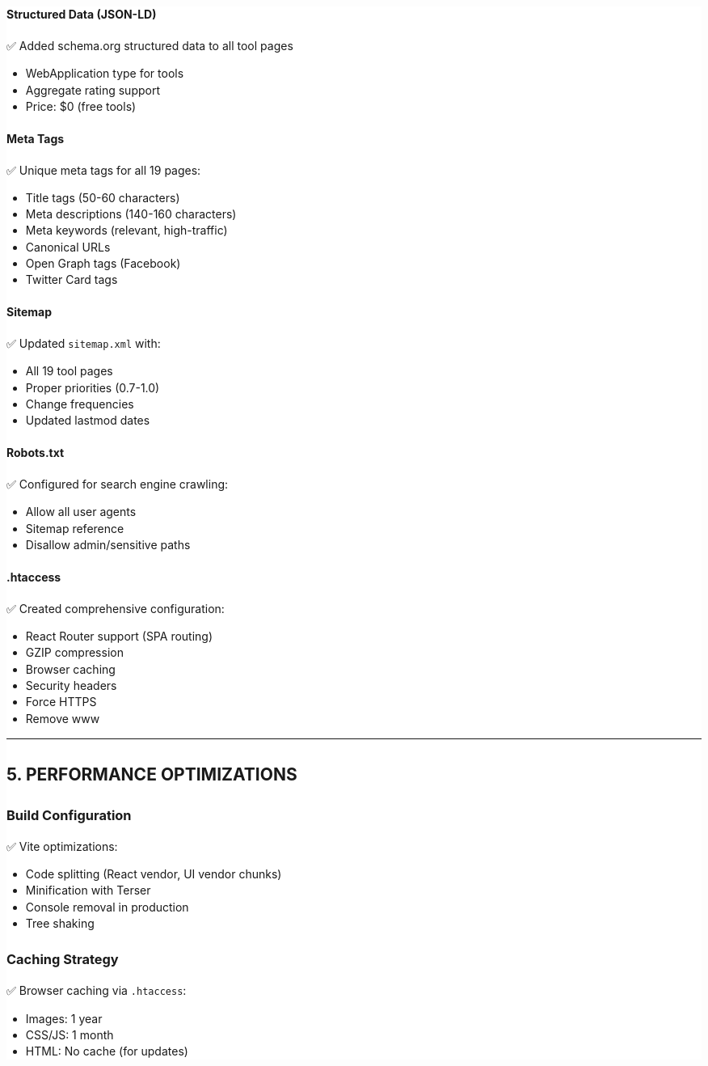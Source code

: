 #### Structured Data (JSON-LD)
✅ Added schema.org structured data to all tool pages
- WebApplication type for tools
- Aggregate rating support
- Price: $0 (free tools)

#### Meta Tags
✅ Unique meta tags for all 19 pages:
- Title tags (50-60 characters)
- Meta descriptions (140-160 characters)
- Meta keywords (relevant, high-traffic)
- Canonical URLs
- Open Graph tags (Facebook)
- Twitter Card tags

#### Sitemap
✅ Updated `sitemap.xml` with:
- All 19 tool pages
- Proper priorities (0.7-1.0)
- Change frequencies
- Updated lastmod dates

#### Robots.txt
✅ Configured for search engine crawling:
- Allow all user agents
- Sitemap reference
- Disallow admin/sensitive paths

#### .htaccess
✅ Created comprehensive configuration:
- React Router support (SPA routing)
- GZIP compression
- Browser caching
- Security headers
- Force HTTPS
- Remove www

---

## 5. PERFORMANCE OPTIMIZATIONS

### Build Configuration
✅ Vite optimizations:
- Code splitting (React vendor, UI vendor chunks)
- Minification with Terser
- Console removal in production
- Tree shaking

### Caching Strategy
✅ Browser caching via `.htaccess`:
- Images: 1 year
- CSS/JS: 1 month
- HTML: No cache (for updates)
